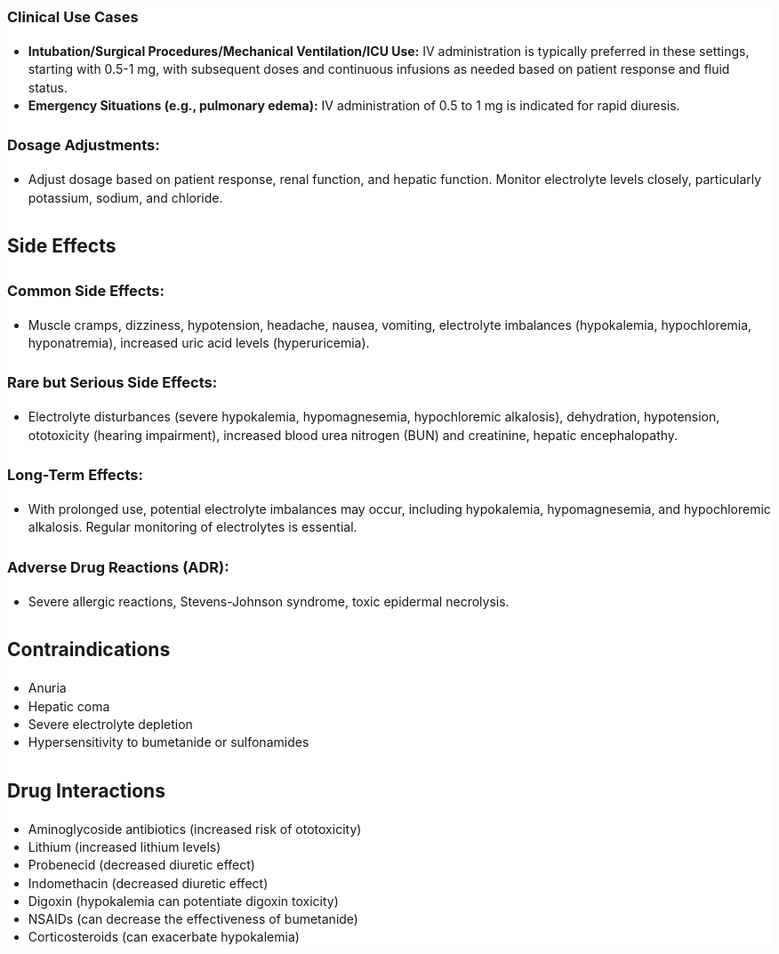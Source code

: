 
### **Clinical Use Cases**

- **Intubation/Surgical Procedures/Mechanical Ventilation/ICU Use:** IV administration is typically preferred in these settings, starting with 0.5-1 mg, with subsequent doses and continuous infusions as needed based on patient response and fluid status. 
- **Emergency Situations (e.g., pulmonary edema):**  IV administration of 0.5 to 1 mg is indicated for rapid diuresis.

### **Dosage Adjustments:**

- Adjust dosage based on patient response, renal function, and hepatic function. Monitor electrolyte levels closely, particularly potassium, sodium, and chloride.

## **Side Effects**

### **Common Side Effects:**

- Muscle cramps, dizziness, hypotension, headache, nausea, vomiting, electrolyte imbalances (hypokalemia, hypochloremia, hyponatremia), increased uric acid levels (hyperuricemia).

### **Rare but Serious Side Effects:**

- Electrolyte disturbances (severe hypokalemia, hypomagnesemia, hypochloremic alkalosis), dehydration, hypotension, ototoxicity (hearing impairment), increased blood urea nitrogen (BUN) and creatinine, hepatic encephalopathy.

### **Long-Term Effects:**

- With prolonged use, potential electrolyte imbalances may occur, including hypokalemia, hypomagnesemia, and hypochloremic alkalosis. Regular monitoring of electrolytes is essential.

### **Adverse Drug Reactions (ADR):**

- Severe allergic reactions, Stevens-Johnson syndrome, toxic epidermal necrolysis.


## **Contraindications**

- Anuria
- Hepatic coma
- Severe electrolyte depletion
- Hypersensitivity to bumetanide or sulfonamides

## **Drug Interactions**

- Aminoglycoside antibiotics (increased risk of ototoxicity)
- Lithium (increased lithium levels)
- Probenecid (decreased diuretic effect)
- Indomethacin (decreased diuretic effect)
- Digoxin (hypokalemia can potentiate digoxin toxicity)
- NSAIDs (can decrease the effectiveness of bumetanide)
- Corticosteroids (can exacerbate hypokalemia)
